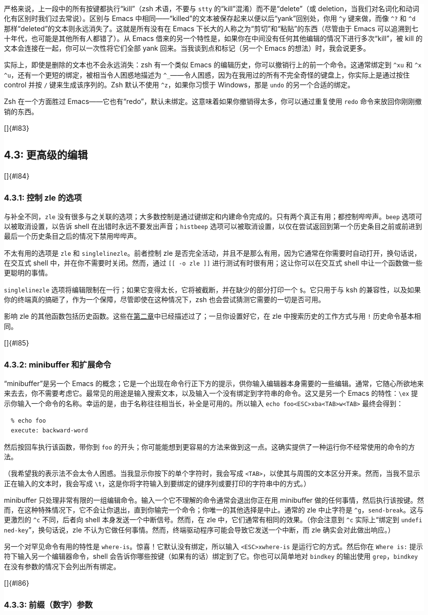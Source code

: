 严格来说，上一段中的所有按键都执行“kill”（zsh 术语，不要与 `stty` 的“kill”混淆）而不是“delete”（或 deletion，当我们对名词化和动词化有区别时我们过去常说）。区别与 Emacs 中相同——“killed”的文本被保存起来以便以后“yank”回别处，你用 `^y` 键来做，而像 `^?` 和 `^d` 那样“deleted”的文本则永远消失了。这就是所有没有在 Emacs 下长大的人称之为“剪切”和“粘贴”的东西（尽管由于 Emacs 可以追溯到七十年代，也可能是其他所有人都错了）。从 Emacs 借来的另一个特性是，如果你在中间没有任何其他编辑的情况下进行多次“kill”，被 kill 的文本会连接在一起，你可以一次性将它们全部 yank 回来。当我谈到点和标记（另一个 Emacs 的想法）时，我会说更多。

实际上，即使是删除的文本也不会永远消失：zsh 有一个类似 Emacs 的编辑历史，你可以撤销行上的前一个命令。这通常绑定到 `^xu` 和 `^x^u`，还有一个更短的绑定，被相当令人困惑地描述为 `^_`——令人困惑，因为在我用过的所有不完全奇怪的键盘上，你实际上是通过按住 control 并按 `/` 键来生成该序列的。Zsh 默认不使用 `^z`，如果你习惯于 Windows，那是 `undo` 的另一个合适的绑定。

Zsh 在一个方面胜过 Emacs——它也有“redo”，默认未绑定。这意味着如果你撤销得太多，你可以通过重复使用 `redo` 命令来放回你刚刚撤销的东西。

[]{#l83}

## 4.3: 更高级的编辑

[]{#l84}

### 4.3.1: 控制 zle 的选项

与补全不同，`zle` 没有很多与之关联的选项；大多数控制是通过键绑定和内建命令完成的。只有两个真正有用；都控制哔哔声。`beep` 选项可以被取消设置，以告诉 shell 在出错时永远不要发出声音；`histbeep` 选项可以被取消设置，以仅在尝试返回到第一个历史条目之前或前进到最后一个历史条目之后的情况下禁用哔哔声。

不太有用的选项是 `zle` 和 `singlelinezle`。前者控制 zle 是否完全活动，并且不是那么有用，因为它通常在你需要时自动打开，换句话说，在交互式 shell 中，并在你不需要时关闭。然而，通过 `[[ -o zle ]]` 进行测试有时很有用；这让你可以在交互式 shell 中让一个函数做一些更聪明的事情。

`singlelinezle` 选项将编辑限制在一行；如果它变得太长，它将被截断，并在缺少的部分打印一个 `$`。它只用于与 ksh 的兼容性，以及如果你的终端真的搞砸了，作为一个保障，尽管即使在这种情况下，zsh 也会尝试猜测它需要的一切是否可用。

影响 zle 的其他函数包括历史函数。这些在[第二章](zshguide02.html#init)中已经描述过了；一旦你设置好它，在 zle 中搜索历史的工作方式与用 `!` 历史命令基本相同。

[]{#l85}

### 4.3.2: minibuffer 和扩展命令

“minibuffer”是另一个 Emacs 的概念；它是一个出现在命令行正下方的提示，供你输入编辑器本身需要的一些编辑。通常，它随心所欲地来来去去，你不需要考虑它。最常见的用途是输入搜索文本，以及输入一个没有绑定到字符串的命令。这又是另一个 Emacs 的特性：`\ex` 提示你输入一个命令的名称。幸运的是，由于名称往往相当长，补全是可用的。所以输入 `echo foo<ESC>xba<TAB>w<TAB>` 最终会得到：

      % echo foo
      execute: backward-word

然后按回车执行该函数，带你到 `foo` 的开头；你可能能想到更容易的方法来做到这一点。这确实提供了一种运行你不经常使用的命令的方法。

（我希望我的表示法不会太令人困惑。当我显示你按下的单个字符时，我会写成 `<TAB>`，以使其与周围的文本区分开来。然而，当我不显示正在输入的文本时，我会写成 `\t`，这是你将字符输入到要绑定的键序列或要打印的字符串中的方式。）

minibuffer 只处理非常有限的一组编辑命令。输入一个它不理解的命令通常会退出你正在用 minibuffer 做的任何事情，然后执行该按键。然而，在这种特殊情况下，它不会让你退出，直到你输完一个命令；你唯一的其他选择是中止。通常的 zle 中止字符是 `^g`，`send-break`。这与更激烈的 `^c` 不同，后者向 shell 本身发送一个中断信号。然而，在 zle 中，它们通常有相同的效果。（你会注意到 `^c` 实际上“绑定到 `undefined-key`”，换句话说，zle 不认为它做任何事情。然而，终端驱动程序可能会导致它发送一个中断，而 zle 确实会对此做出响应。）

另一个对罕见命令有用的特性是 `where-is`。惊喜！它默认没有绑定，所以输入 `<ESC>xwhere-is` 是运行它的方式。然后你在 `Where is:` 提示符下输入另一个编辑器命令，shell 会告诉你哪些按键（如果有的话）绑定到了它。你也可以简单地对 `bindkey` 的输出使用 `grep`，`bindkey` 在没有参数的情况下会列出所有绑定。

[]{#l86}

### 4.3.3: 前缀（数字）参数
